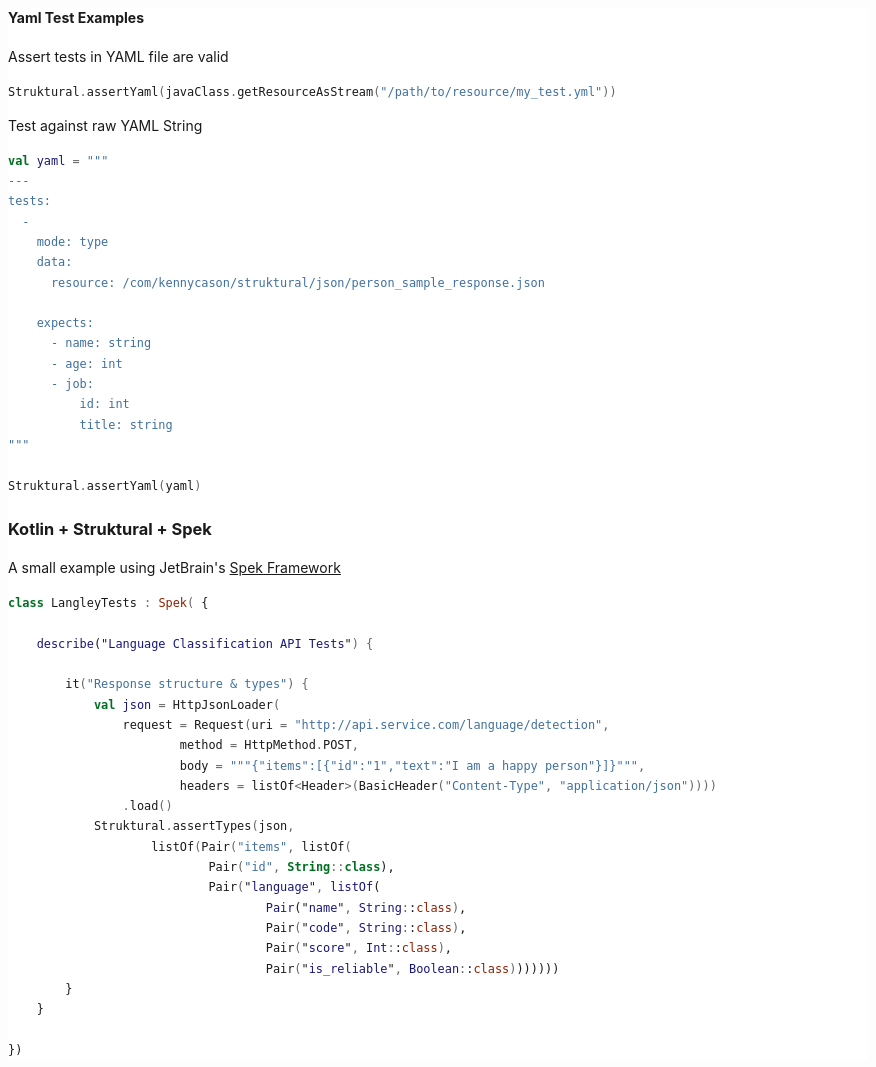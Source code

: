 #### Yaml Test Examples

Assert tests in YAML file are valid
```kotlin
Struktural.assertYaml(javaClass.getResourceAsStream("/path/to/resource/my_test.yml"))
```


Test against raw YAML String
```kotlin
val yaml = """
---
tests:
  -
    mode: type
    data:
      resource: /com/kennycason/struktural/json/person_sample_response.json

    expects:
      - name: string
      - age: int
      - job:
          id: int
          title: string
"""

Struktural.assertYaml(yaml)
```

### Kotlin + Struktural + Spek

A small example using JetBrain's [Spek Framework](http://spekframework.org/)

```kotlin
class LangleyTests : Spek( {

    describe("Language Classification API Tests") {

        it("Response structure & types") {
            val json = HttpJsonLoader(
                request = Request(uri = "http://api.service.com/language/detection",
                        method = HttpMethod.POST,
                        body = """{"items":[{"id":"1","text":"I am a happy person"}]}""",
                        headers = listOf<Header>(BasicHeader("Content-Type", "application/json"))))
                .load()
            Struktural.assertTypes(json,
                    listOf(Pair("items", listOf(
                            Pair("id", String::class),
                            Pair("language", listOf(
                                    Pair("name", String::class),
                                    Pair("code", String::class),
                                    Pair("score", Int::class),
                                    Pair("is_reliable", Boolean::class)))))))
        }
    }

})
```
